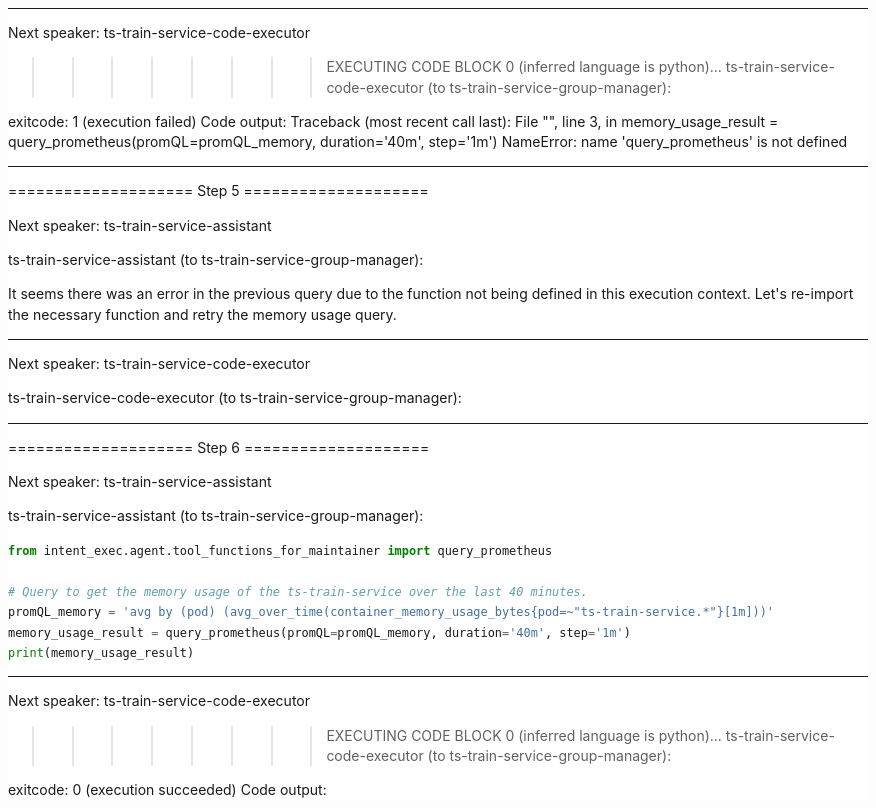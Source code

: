 --------------------------------------------------------------------------------

Next speaker: ts-train-service-code-executor


>>>>>>>> EXECUTING CODE BLOCK 0 (inferred language is python)...
ts-train-service-code-executor (to ts-train-service-group-manager):

exitcode: 1 (execution failed)
Code output: 
Traceback (most recent call last):
  File "", line 3, in <module>
    memory_usage_result = query_prometheus(promQL=promQL_memory, duration='40m', step='1m')
NameError: name 'query_prometheus' is not defined


--------------------------------------------------------------------------------
==================== Step 5 ====================

Next speaker: ts-train-service-assistant

ts-train-service-assistant (to ts-train-service-group-manager):

It seems there was an error in the previous query due to the function not being defined in this execution context. Let's re-import the necessary function and retry the memory usage query.

--------------------------------------------------------------------------------

Next speaker: ts-train-service-code-executor

ts-train-service-code-executor (to ts-train-service-group-manager):



--------------------------------------------------------------------------------
==================== Step 6 ====================

Next speaker: ts-train-service-assistant

ts-train-service-assistant (to ts-train-service-group-manager):

```python
from intent_exec.agent.tool_functions_for_maintainer import query_prometheus

# Query to get the memory usage of the ts-train-service over the last 40 minutes.
promQL_memory = 'avg by (pod) (avg_over_time(container_memory_usage_bytes{pod=~"ts-train-service.*"}[1m]))'
memory_usage_result = query_prometheus(promQL=promQL_memory, duration='40m', step='1m')
print(memory_usage_result)
```

--------------------------------------------------------------------------------

Next speaker: ts-train-service-code-executor


>>>>>>>> EXECUTING CODE BLOCK 0 (inferred language is python)...
ts-train-service-code-executor (to ts-train-service-group-manager):

exitcode: 0 (execution succeeded)
Code output: 
